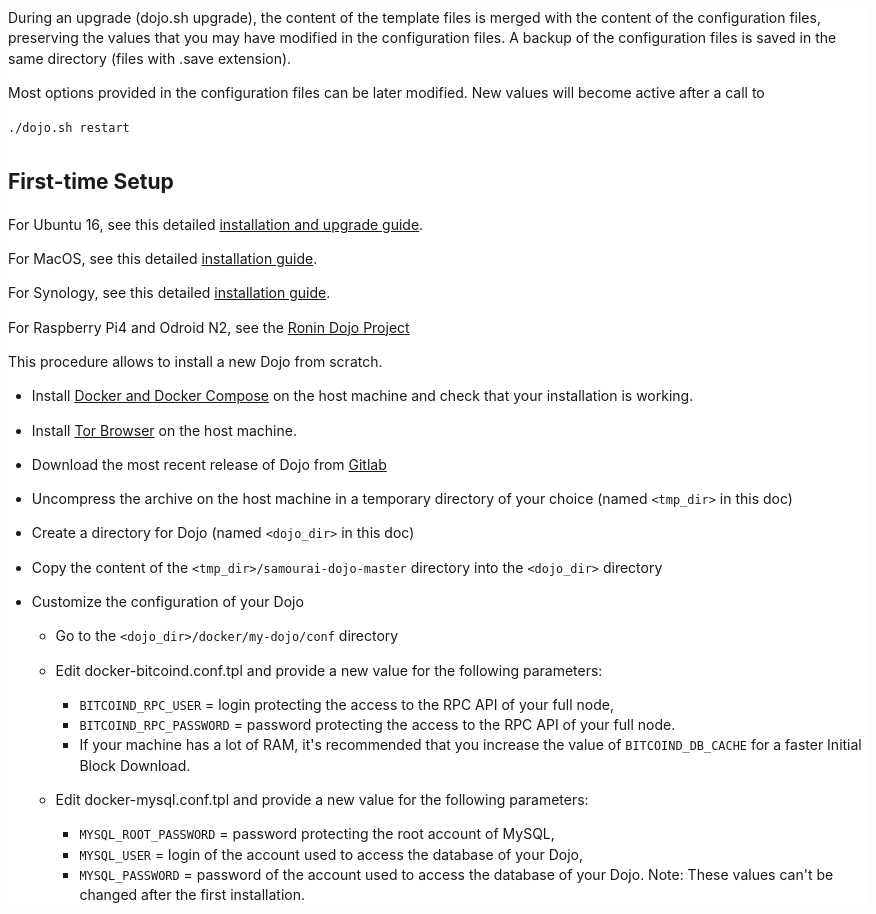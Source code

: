 During an upgrade (dojo.sh upgrade), the content of the template files is merged with the content of the configuration files, preserving the values that you may have modified in the configuration files. A backup of the configuration files is saved in the same directory (files with .save extension).

Most options provided in the configuration files can be later modified. New values will become active after a call to

```
./dojo.sh restart
```


<a name="install"/>

## First-time Setup ##

For Ubuntu 16, see this detailed [installation and upgrade guide](./DOCKER_ubuntu_setup.MD).

For MacOS, see this detailed [installation guide](./DOCKER_mac_setup.MD).

For Synology, see this detailed [installation guide](./DOCKER_synology_setup.md).

For Raspberry Pi4 and Odroid N2, see the [Ronin Dojo Project](https://code.samourai.io/ronindojo/RoninDojo)


This procedure allows to install a new Dojo from scratch.

* Install [Docker and Docker Compose](https://docs.docker.com/compose/install/) on the host machine and check that your installation is working.

* Install [Tor Browser](https://www.torproject.org/projects/torbrowser.html.en) on the host machine.

* Download the most recent release of Dojo from [Gitlab](https://code.samourai.io/dojo/samourai-dojo/-/archive/master/samourai-dojo-master.zip)

* Uncompress the archive on the host machine in a temporary directory of your choice (named `<tmp_dir>` in this doc)

* Create a directory for Dojo (named `<dojo_dir>` in this doc)

* Copy the content of the `<tmp_dir>/samourai-dojo-master` directory into the `<dojo_dir>` directory

* Customize the configuration of your Dojo

  * Go to the `<dojo_dir>/docker/my-dojo/conf` directory

  * Edit docker-bitcoind.conf.tpl and provide a new value for the following parameters:
      * `BITCOIND_RPC_USER` = login protecting the access to the RPC API of your full node,
      * `BITCOIND_RPC_PASSWORD` = password protecting the access to the RPC API of your full node.
      * If your machine has a lot of RAM, it's recommended that you increase the value of `BITCOIND_DB_CACHE` for a faster Initial Block Download.

  * Edit docker-mysql.conf.tpl and provide a new value for the following parameters:
      * `MYSQL_ROOT_PASSWORD` = password protecting the root account of MySQL,
      * `MYSQL_USER` = login of the account used to access the database of your Dojo,
      * `MYSQL_PASSWORD` = password of the account used to access the database of your Dojo.
    Note: These values can't be changed after the first installation.
